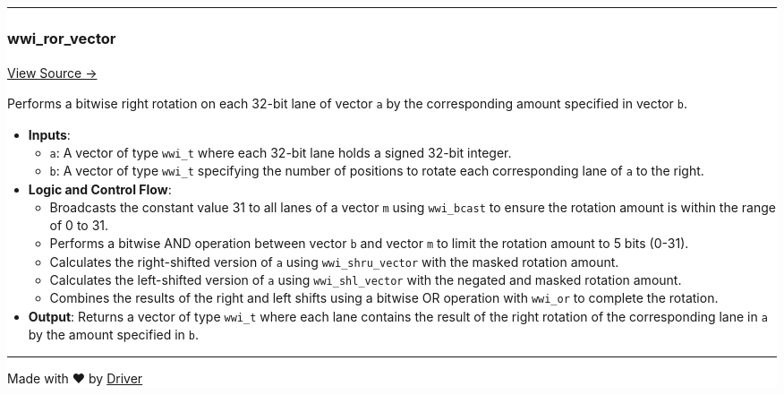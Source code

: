 
---
### wwi\_ror\_vector
[View Source →](<../../../../../src/util/simd/fd_avx512_wwi.h#L106>)

Performs a bitwise right rotation on each 32-bit lane of vector `a` by the corresponding amount specified in vector `b`.
- **Inputs**:
    - `a`: A vector of type `wwi_t` where each 32-bit lane holds a signed 32-bit integer.
    - `b`: A vector of type `wwi_t` specifying the number of positions to rotate each corresponding lane of `a` to the right.
- **Logic and Control Flow**:
    - Broadcasts the constant value 31 to all lanes of a vector `m` using `wwi_bcast` to ensure the rotation amount is within the range of 0 to 31.
    - Performs a bitwise AND operation between vector `b` and vector `m` to limit the rotation amount to 5 bits (0-31).
    - Calculates the right-shifted version of `a` using `wwi_shru_vector` with the masked rotation amount.
    - Calculates the left-shifted version of `a` using `wwi_shl_vector` with the negated and masked rotation amount.
    - Combines the results of the right and left shifts using a bitwise OR operation with `wwi_or` to complete the rotation.
- **Output**: Returns a vector of type `wwi_t` where each lane contains the result of the right rotation of the corresponding lane in `a` by the amount specified in `b`.



---
Made with ❤️ by [Driver](https://www.driver.ai/)